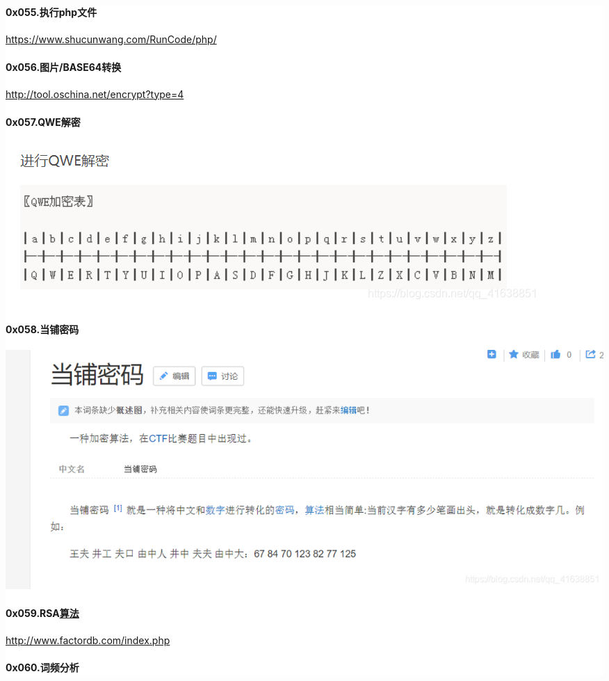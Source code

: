 #### 0x055.执行php文件

https://www.shucunwang.com/RunCode/php/

#### 0x056.图片/BASE64转换

http://tool.oschina.net/encrypt?type=4

#### 0x057.QWE解密

![在这里插入图片描述](assets/CTF中常见密码题解密网站总结/838bd58f7726e8e2bae9f802d91a929a.png)

#### 0x058.当铺密码

![在这里插入图片描述](assets/CTF中常见密码题解密网站总结/c2c46ea315a1f91a437603b6e106d318.png)

#### 0x059.RSA[算法](https://edu.csdn.net/course/detail/40020?utm_source=glcblog&spm=1001.2101.3001.7020)

http://www.factordb.com/index.php

#### 0x060.词频分析
